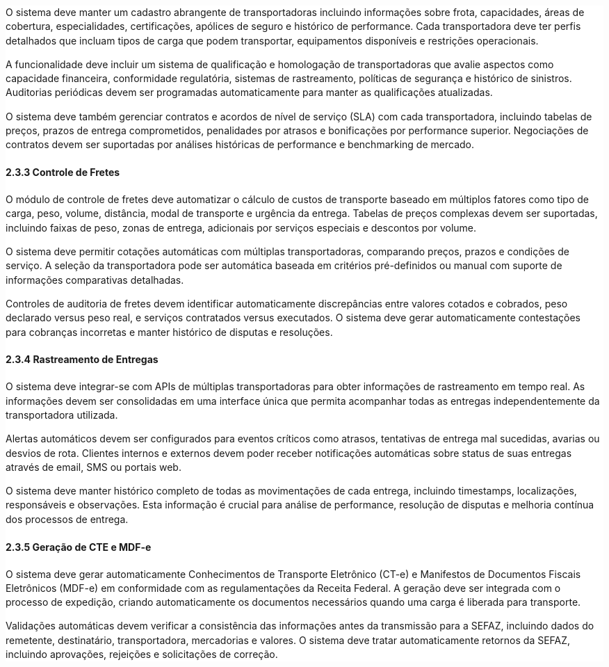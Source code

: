 O sistema deve manter um cadastro abrangente de transportadoras incluindo informações sobre frota, capacidades, áreas de cobertura, especialidades, certificações, apólices de seguro e histórico de performance. Cada transportadora deve ter perfis detalhados que incluam tipos de carga que podem transportar, equipamentos disponíveis e restrições operacionais.

A funcionalidade deve incluir um sistema de qualificação e homologação de transportadoras que avalie aspectos como capacidade financeira, conformidade regulatória, sistemas de rastreamento, políticas de segurança e histórico de sinistros. Auditorias periódicas devem ser programadas automaticamente para manter as qualificações atualizadas.

O sistema deve também gerenciar contratos e acordos de nível de serviço (SLA) com cada transportadora, incluindo tabelas de preços, prazos de entrega comprometidos, penalidades por atrasos e bonificações por performance superior. Negociações de contratos devem ser suportadas por análises históricas de performance e benchmarking de mercado.

#### 2.3.3 Controle de Fretes

O módulo de controle de fretes deve automatizar o cálculo de custos de transporte baseado em múltiplos fatores como tipo de carga, peso, volume, distância, modal de transporte e urgência da entrega. Tabelas de preços complexas devem ser suportadas, incluindo faixas de peso, zonas de entrega, adicionais por serviços especiais e descontos por volume.

O sistema deve permitir cotações automáticas com múltiplas transportadoras, comparando preços, prazos e condições de serviço. A seleção da transportadora pode ser automática baseada em critérios pré-definidos ou manual com suporte de informações comparativas detalhadas.

Controles de auditoria de fretes devem identificar automaticamente discrepâncias entre valores cotados e cobrados, peso declarado versus peso real, e serviços contratados versus executados. O sistema deve gerar automaticamente contestações para cobranças incorretas e manter histórico de disputas e resoluções.

#### 2.3.4 Rastreamento de Entregas

O sistema deve integrar-se com APIs de múltiplas transportadoras para obter informações de rastreamento em tempo real. As informações devem ser consolidadas em uma interface única que permita acompanhar todas as entregas independentemente da transportadora utilizada.

Alertas automáticos devem ser configurados para eventos críticos como atrasos, tentativas de entrega mal sucedidas, avarias ou desvios de rota. Clientes internos e externos devem poder receber notificações automáticas sobre status de suas entregas através de email, SMS ou portais web.

O sistema deve manter histórico completo de todas as movimentações de cada entrega, incluindo timestamps, localizações, responsáveis e observações. Esta informação é crucial para análise de performance, resolução de disputas e melhoria contínua dos processos de entrega.

#### 2.3.5 Geração de CTE e MDF-e

O sistema deve gerar automaticamente Conhecimentos de Transporte Eletrônico (CT-e) e Manifestos de Documentos Fiscais Eletrônicos (MDF-e) em conformidade com as regulamentações da Receita Federal. A geração deve ser integrada com o processo de expedição, criando automaticamente os documentos necessários quando uma carga é liberada para transporte.

Validações automáticas devem verificar a consistência das informações antes da transmissão para a SEFAZ, incluindo dados do remetente, destinatário, transportadora, mercadorias e valores. O sistema deve tratar automaticamente retornos da SEFAZ, incluindo aprovações, rejeições e solicitações de correção.

